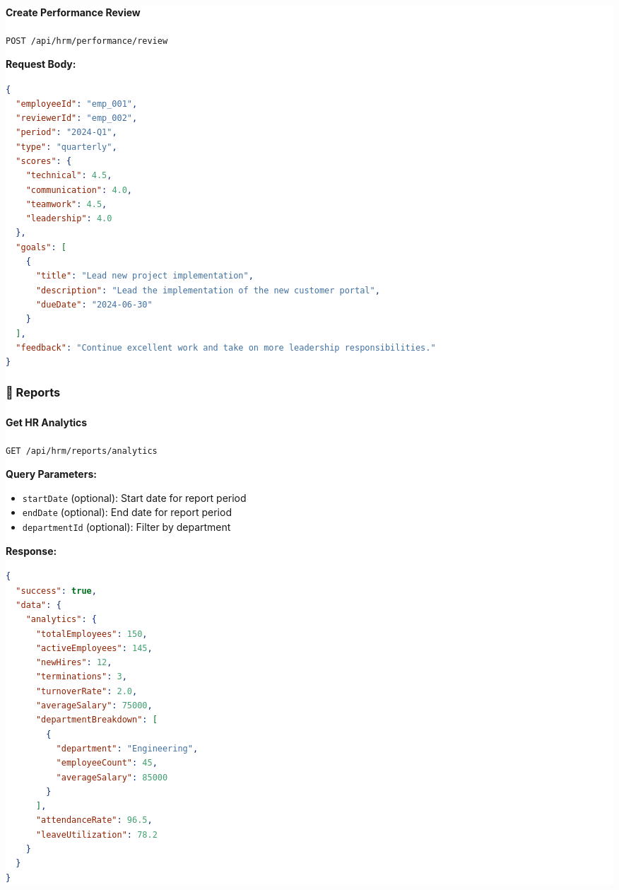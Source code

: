 #### Create Performance Review
```http
POST /api/hrm/performance/review
```

**Request Body:**
```json
{
  "employeeId": "emp_001",
  "reviewerId": "emp_002",
  "period": "2024-Q1",
  "type": "quarterly",
  "scores": {
    "technical": 4.5,
    "communication": 4.0,
    "teamwork": 4.5,
    "leadership": 4.0
  },
  "goals": [
    {
      "title": "Lead new project implementation",
      "description": "Lead the implementation of the new customer portal",
      "dueDate": "2024-06-30"
    }
  ],
  "feedback": "Continue excellent work and take on more leadership responsibilities."
}
```

### 📝 Reports

#### Get HR Analytics
```http
GET /api/hrm/reports/analytics
```

**Query Parameters:**
- `startDate` (optional): Start date for report period
- `endDate` (optional): End date for report period
- `departmentId` (optional): Filter by department

**Response:**
```json
{
  "success": true,
  "data": {
    "analytics": {
      "totalEmployees": 150,
      "activeEmployees": 145,
      "newHires": 12,
      "terminations": 3,
      "turnoverRate": 2.0,
      "averageSalary": 75000,
      "departmentBreakdown": [
        {
          "department": "Engineering",
          "employeeCount": 45,
          "averageSalary": 85000
        }
      ],
      "attendanceRate": 96.5,
      "leaveUtilization": 78.2
    }
  }
}
```